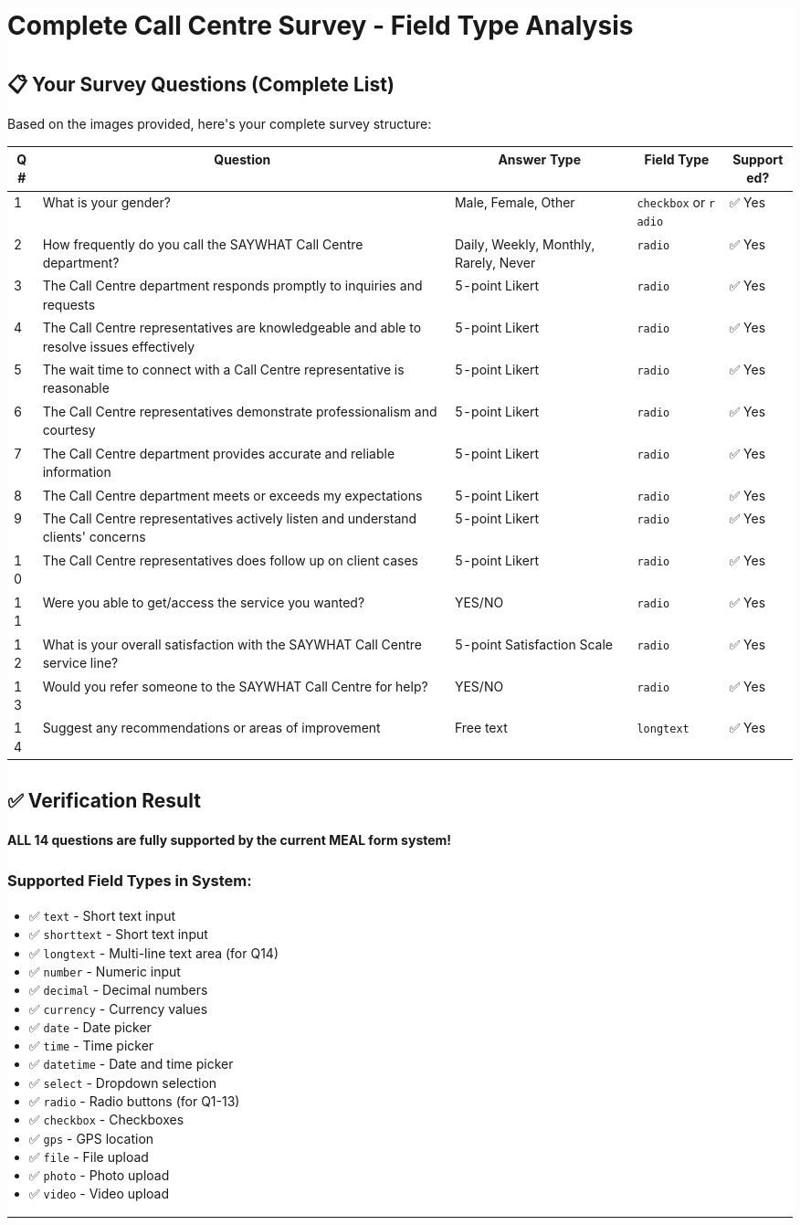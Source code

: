 # Complete Call Centre Survey - Field Type Analysis

## 📋 Your Survey Questions (Complete List)

Based on the images provided, here's your complete survey structure:

| Q# | Question | Answer Type | Field Type | Supported? |
|----|----------|-------------|------------|------------|
| 1 | What is your gender? | Male, Female, Other | `checkbox` or `radio` | ✅ Yes |
| 2 | How frequently do you call the SAYWHAT Call Centre department? | Daily, Weekly, Monthly, Rarely, Never | `radio` | ✅ Yes |
| 3 | The Call Centre department responds promptly to inquiries and requests | 5-point Likert | `radio` | ✅ Yes |
| 4 | The Call Centre representatives are knowledgeable and able to resolve issues effectively | 5-point Likert | `radio` | ✅ Yes |
| 5 | The wait time to connect with a Call Centre representative is reasonable | 5-point Likert | `radio` | ✅ Yes |
| 6 | The Call Centre representatives demonstrate professionalism and courtesy | 5-point Likert | `radio` | ✅ Yes |
| 7 | The Call Centre department provides accurate and reliable information | 5-point Likert | `radio` | ✅ Yes |
| 8 | The Call Centre department meets or exceeds my expectations | 5-point Likert | `radio` | ✅ Yes |
| 9 | The Call Centre representatives actively listen and understand clients' concerns | 5-point Likert | `radio` | ✅ Yes |
| 10 | The Call Centre representatives does follow up on client cases | 5-point Likert | `radio` | ✅ Yes |
| 11 | Were you able to get/access the service you wanted? | YES/NO | `radio` | ✅ Yes |
| 12 | What is your overall satisfaction with the SAYWHAT Call Centre service line? | 5-point Satisfaction Scale | `radio` | ✅ Yes |
| 13 | Would you refer someone to the SAYWHAT Call Centre for help? | YES/NO | `radio` | ✅ Yes |
| 14 | Suggest any recommendations or areas of improvement | Free text | `longtext` | ✅ Yes |

## ✅ Verification Result

**ALL 14 questions are fully supported by the current MEAL form system!**

### Supported Field Types in System:
- ✅ `text` - Short text input
- ✅ `shorttext` - Short text input
- ✅ `longtext` - Multi-line text area (for Q14)
- ✅ `number` - Numeric input
- ✅ `decimal` - Decimal numbers
- ✅ `currency` - Currency values
- ✅ `date` - Date picker
- ✅ `time` - Time picker
- ✅ `datetime` - Date and time picker
- ✅ `select` - Dropdown selection
- ✅ `radio` - Radio buttons (for Q1-13)
- ✅ `checkbox` - Checkboxes
- ✅ `gps` - GPS location
- ✅ `file` - File upload
- ✅ `photo` - Photo upload
- ✅ `video` - Video upload

---